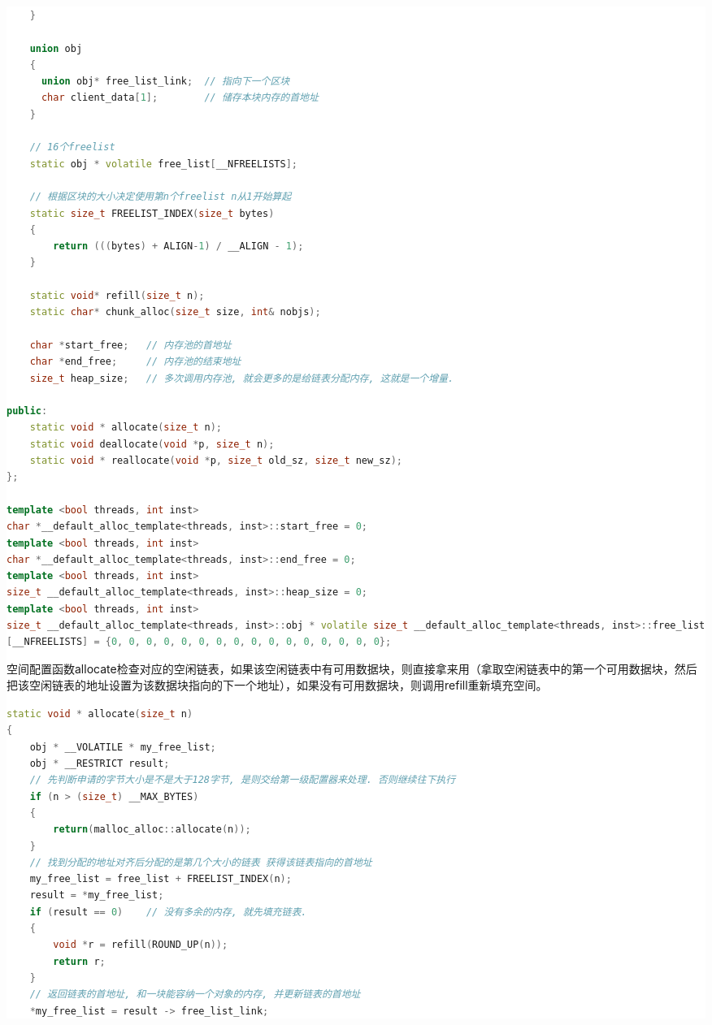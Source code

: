 ```cpp
	}

	union obj
	{
	  union obj* free_list_link;  // 指向下一个区块
	  char client_data[1];        // 储存本块内存的首地址
	}

	// 16个freelist
	static obj * volatile free_list[__NFREELISTS];

	// 根据区块的大小决定使用第n个freelist n从1开始算起
	static size_t FREELIST_INDEX(size_t bytes)
	{
	    return (((bytes) + ALIGN-1) / __ALIGN - 1);
	}
	
	static void* refill(size_t n);
	static char* chunk_alloc(size_t size, int& nobjs);

	char *start_free;	// 内存池的首地址
	char *end_free;		// 内存池的结束地址
	size_t heap_size;	// 多次调用内存池, 就会更多的是给链表分配内存, 这就是一个增量.

public:
	static void * allocate(size_t n);
	static void deallocate(void *p, size_t n);
	static void * reallocate(void *p, size_t old_sz, size_t new_sz);
};

template <bool threads, int inst>
char *__default_alloc_template<threads, inst>::start_free = 0;
template <bool threads, int inst>
char *__default_alloc_template<threads, inst>::end_free = 0;
template <bool threads, int inst>
size_t __default_alloc_template<threads, inst>::heap_size = 0;
template <bool threads, int inst>
size_t __default_alloc_template<threads, inst>::obj * volatile size_t __default_alloc_template<threads, inst>::free_list[__NFREELISTS] = {0, 0, 0, 0, 0, 0, 0, 0, 0, 0, 0, 0, 0, 0, 0, 0};
```

空间配置函数allocate检查对应的空闲链表，如果该空闲链表中有可用数据块，则直接拿来用（拿取空闲链表中的第一个可用数据块，然后把该空闲链表的地址设置为该数据块指向的下一个地址），如果没有可用数据块，则调用refill重新填充空间。

```cpp
static void * allocate(size_t n)
{
	obj * __VOLATILE * my_free_list;
	obj * __RESTRICT result;
	// 先判断申请的字节大小是不是大于128字节, 是则交给第一级配置器来处理. 否则继续往下执行
	if (n > (size_t) __MAX_BYTES) 
	{
		return(malloc_alloc::allocate(n));
	}
	// 找到分配的地址对齐后分配的是第几个大小的链表 获得该链表指向的首地址
	my_free_list = free_list + FREELIST_INDEX(n);
	result = *my_free_list;
	if (result == 0) 	// 没有多余的内存, 就先填充链表.
	{
		void *r = refill(ROUND_UP(n));
		return r;
	}
	// 返回链表的首地址, 和一块能容纳一个对象的内存, 并更新链表的首地址
	*my_free_list = result -> free_list_link;
```